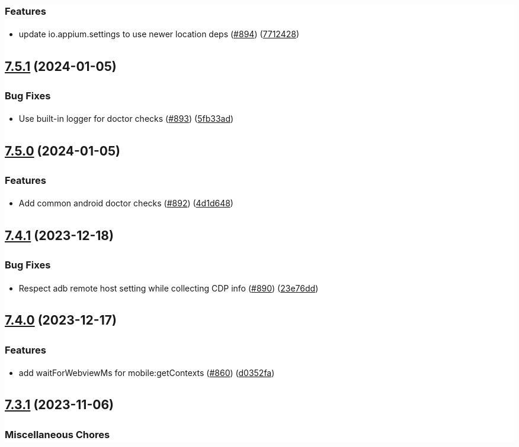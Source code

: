
### Features

* update io.appium.settings to use newer location deps ([#894](https://github.com/appium/appium-android-driver/issues/894)) ([7712428](https://github.com/appium/appium-android-driver/commit/771242866db9cf8f1fd00e2e669325e09a328ee2))

## [7.5.1](https://github.com/appium/appium-android-driver/compare/v7.5.0...v7.5.1) (2024-01-05)


### Bug Fixes

* Use built-in logger for doctor checks ([#893](https://github.com/appium/appium-android-driver/issues/893)) ([5fb33ad](https://github.com/appium/appium-android-driver/commit/5fb33adc600339fb7fa7e951c7069a8518128cd3))

## [7.5.0](https://github.com/appium/appium-android-driver/compare/v7.4.1...v7.5.0) (2024-01-05)


### Features

* Add common android doctor checks ([#892](https://github.com/appium/appium-android-driver/issues/892)) ([4d1d648](https://github.com/appium/appium-android-driver/commit/4d1d6480f610bfe7680c325caef36fbd0edc8b20))

## [7.4.1](https://github.com/appium/appium-android-driver/compare/v7.4.0...v7.4.1) (2023-12-18)


### Bug Fixes

* Respect adb remote host setting while collecting CDP info ([#890](https://github.com/appium/appium-android-driver/issues/890)) ([23e76dd](https://github.com/appium/appium-android-driver/commit/23e76ddd63d07bbf8b65c53181c7784140966d82))

## [7.4.0](https://github.com/appium/appium-android-driver/compare/v7.3.1...v7.4.0) (2023-12-17)


### Features

* add waitForWebviewMs for mobile:getContexts ([#860](https://github.com/appium/appium-android-driver/issues/860)) ([d0352fa](https://github.com/appium/appium-android-driver/commit/d0352faa2a892dee81182981586e1260c7d376d4))

## [7.3.1](https://github.com/appium/appium-android-driver/compare/v7.3.0...v7.3.1) (2023-11-06)


### Miscellaneous Chores
